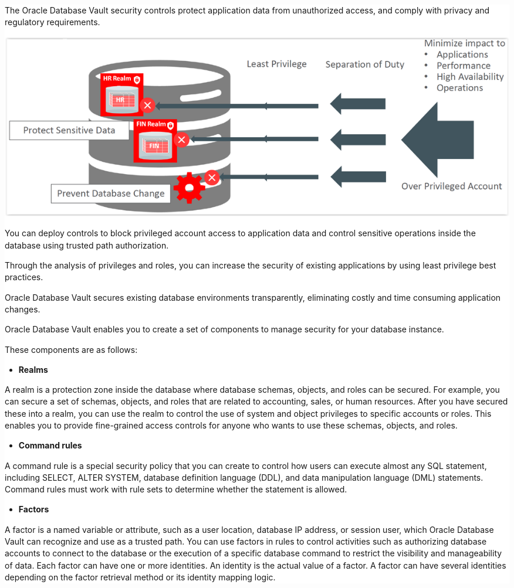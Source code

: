 The Oracle Database Vault security controls protect application data from unauthorized access, and comply with privacy and regulatory requirements.

![DB Vault](./images/dv-concept.png "DB Vault")

You can deploy controls to block privileged account access to application data and control sensitive operations inside the database using trusted path authorization.

Through the analysis of privileges and roles, you can increase the security of existing applications by using least privilege best practices.

Oracle Database Vault secures existing database environments transparently, eliminating costly and time consuming application changes.

Oracle Database Vault enables you to create a set of components to manage security for your database instance.

These components are as follows:

- **Realms**

A realm is a protection zone inside the database where database schemas, objects, and roles can be secured. For example, you can secure a set of schemas, objects, and roles that are related to accounting, sales, or human resources.
After you have secured these into a realm, you can use the realm to control the use of system and object privileges to specific accounts or roles. This enables you to provide fine-grained access controls for anyone who wants to use these schemas, objects, and roles.

- **Command rules**

A command rule is a special security policy that you can create to control how users can execute almost any SQL statement, including SELECT, ALTER SYSTEM, database definition language (DDL), and data manipulation language (DML) statements.
Command rules must work with rule sets to determine whether the statement is allowed.

- **Factors**

A factor is a named variable or attribute, such as a user location, database IP address, or session user, which Oracle Database Vault can recognize and use as a trusted path.
You can use factors in rules to control activities such as authorizing database accounts to connect to the database or the execution of a specific database command to restrict the visibility and manageability of data.
Each factor can have one or more identities. An identity is the actual value of a factor.
A factor can have several identities depending on the factor retrieval method or its identity mapping logic.
